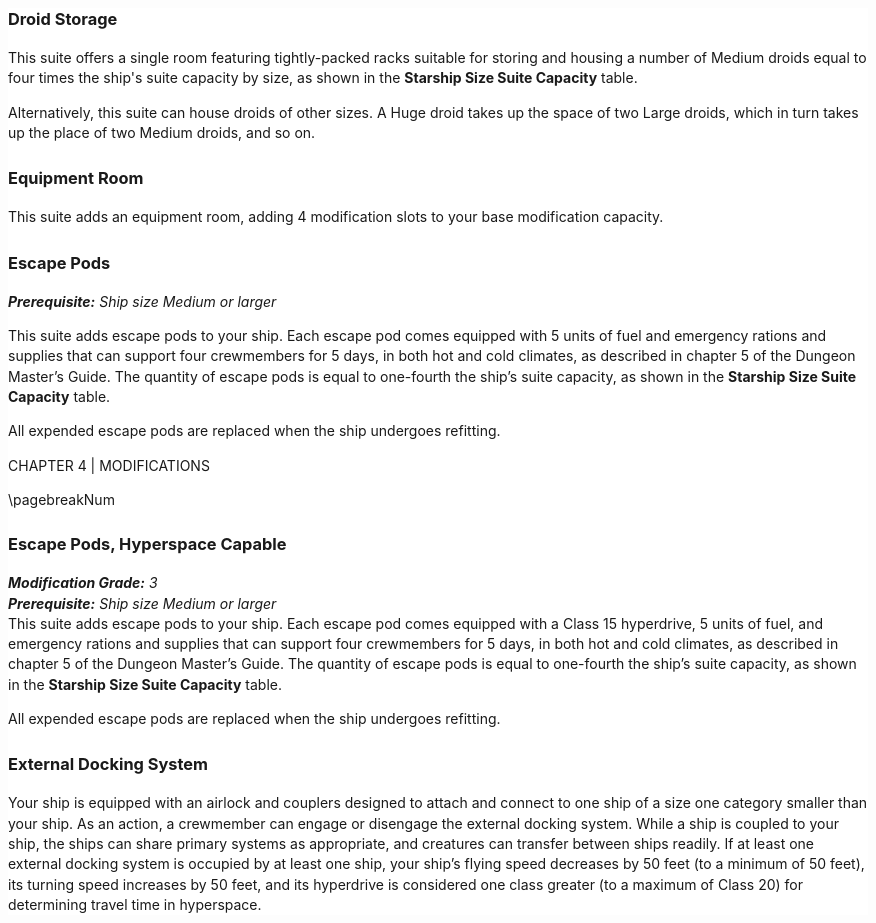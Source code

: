 <div style='margin-top:24px'></div>

### Droid Storage
This suite offers a single room featuring tightly-packed racks suitable for storing and housing a number of Medium droids equal to four times the ship's suite capacity by size, as shown in the **Starship Size Suite Capacity** table.

Alternatively, this suite can house droids of other sizes. A Huge droid takes up the space of two Large droids, which in turn takes up the place of two Medium droids, and so on.

<div style='margin-top:24px'></div>

### Equipment Room
This suite adds an equipment room, adding 4 modification slots to your base modification capacity.

<div style='margin-top:24px'></div>

### Escape Pods
_**Prerequisite:** Ship size Medium or larger_<br>

This suite adds escape pods to your ship. Each escape pod comes equipped with 5 units of fuel and emergency rations and supplies that can support four crewmembers for 5 days, in both hot and cold climates, as described in chapter 5 of the Dungeon Master’s Guide. The quantity of escape pods is equal to one-fourth the ship’s suite capacity, as shown in the **Starship Size Suite Capacity** table.  

All expended escape pods are replaced when the ship undergoes refitting.


<div class='footnote'>CHAPTER 4 | MODIFICATIONS</div>

\pagebreakNum

### Escape Pods, Hyperspace Capable
_**Modification Grade:** 3_<br>
_**Prerequisite:** Ship size Medium or larger_<br>
This suite adds escape pods to your ship. Each escape pod comes equipped with a Class 15 hyperdrive, 5 units of fuel, and emergency rations and supplies that can support four crewmembers for 5 days, in both hot and cold climates, as described in chapter 5 of the Dungeon Master’s Guide. The quantity of escape pods is equal to one-fourth the ship’s suite capacity, as shown in the **Starship Size Suite Capacity** table.  

All expended escape pods are replaced when the ship undergoes refitting.

<div style='margin-top:24px'></div>

### External Docking System
Your ship is equipped with an airlock and couplers
designed to attach and connect to one ship of a size one category smaller than your ship. As an
action, a crewmember can engage or disengage the
external docking system. While a ship is coupled to
your ship, the ships can share primary systems as
appropriate, and creatures can transfer between ships
readily. If at least one external docking system is occupied
by at least one ship, your ship’s flying speed decreases
by 50 feet (to a minimum of 50 feet), its turning speed
increases by 50 feet, and its hyperdrive is considered
one class greater (to a maximum of Class 20) for
determining travel time in hyperspace.
